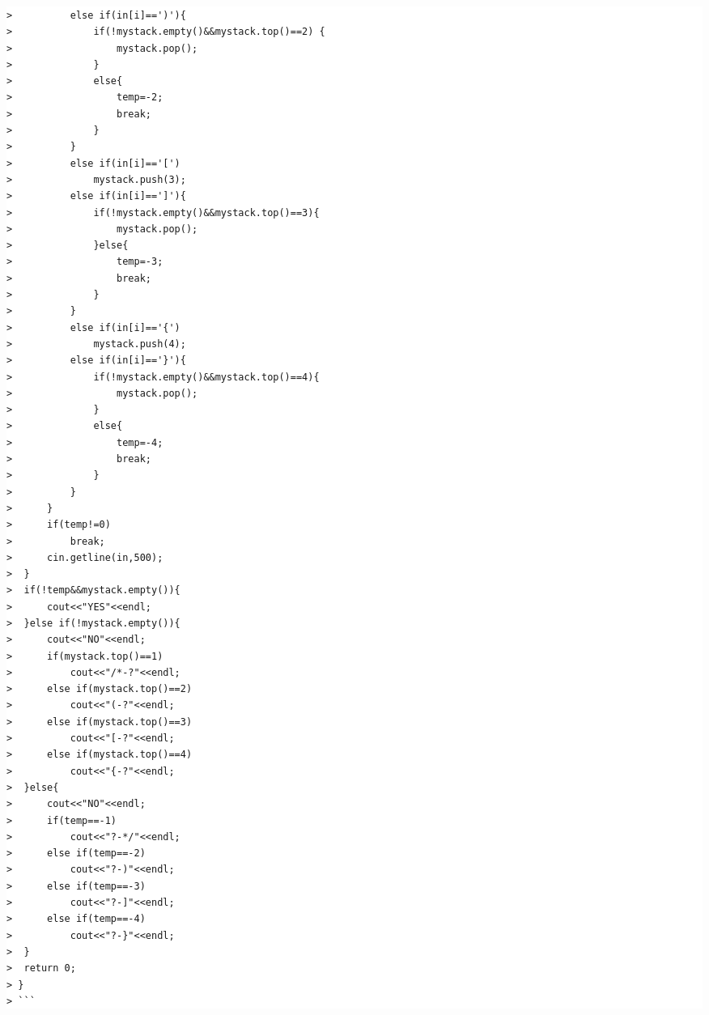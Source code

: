     >          else if(in[i]==')'){
    >              if(!mystack.empty()&&mystack.top()==2) {
    >                  mystack.pop();
    >              }
    >              else{
    >                  temp=-2;
    >                  break;
    >              }
    >          }
    >          else if(in[i]=='[')
    >              mystack.push(3);
    >          else if(in[i]==']'){
    >              if(!mystack.empty()&&mystack.top()==3){
    >                  mystack.pop();
    >              }else{
    >                  temp=-3;
    >                  break;
    >              }
    >          }
    >          else if(in[i]=='{')
    >              mystack.push(4);
    >          else if(in[i]=='}'){
    >              if(!mystack.empty()&&mystack.top()==4){
    >                  mystack.pop();
    >              }
    >              else{
    >                  temp=-4;
    >                  break;
    >              }
    >          }
    >      }
    >      if(temp!=0)
    >          break;
    >      cin.getline(in,500);
    >  }
    >  if(!temp&&mystack.empty()){
    >      cout<<"YES"<<endl;
    >  }else if(!mystack.empty()){
    >      cout<<"NO"<<endl;
    >      if(mystack.top()==1)
    >          cout<<"/*-?"<<endl;
    >      else if(mystack.top()==2)
    >          cout<<"(-?"<<endl;
    >      else if(mystack.top()==3)
    >          cout<<"[-?"<<endl;
    >      else if(mystack.top()==4)
    >          cout<<"{-?"<<endl;
    >  }else{
    >      cout<<"NO"<<endl;
    >      if(temp==-1)
    >          cout<<"?-*/"<<endl;
    >      else if(temp==-2)
    >          cout<<"?-)"<<endl;
    >      else if(temp==-3)
    >          cout<<"?-]"<<endl;
    >      else if(temp==-4)
    >          cout<<"?-}"<<endl;
    >  }
    >  return 0;
    > }
    > ```


[^1]: `i = 0->(K-1)`表示`i`从`1`到`K`循环取整数值。
[^2]: t<K